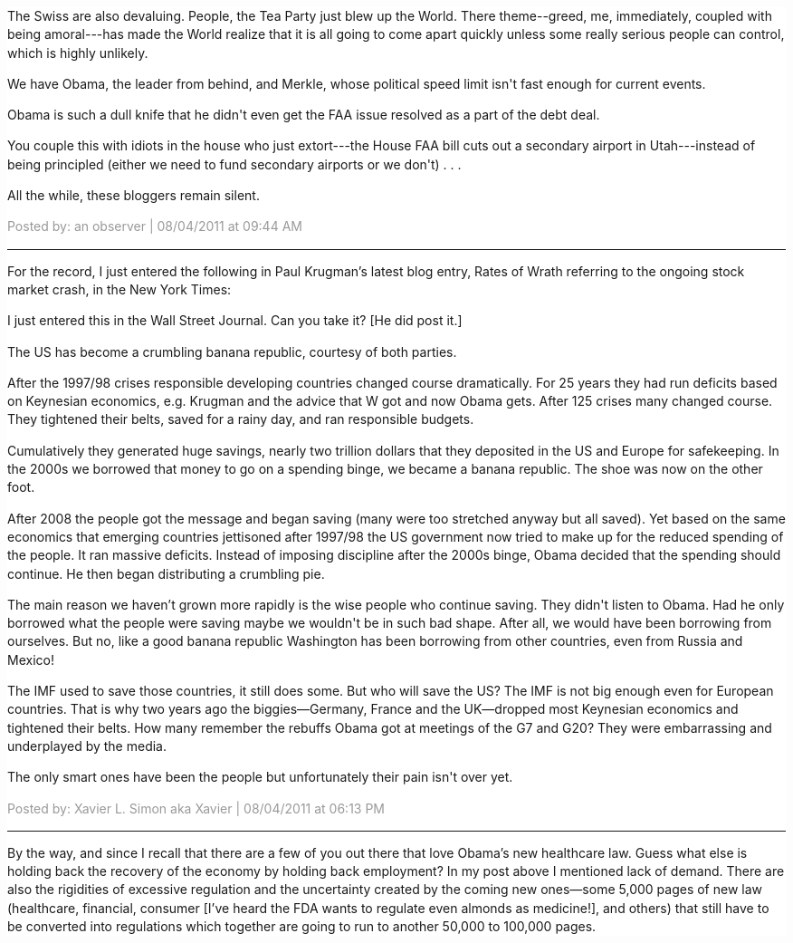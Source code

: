 The Swiss are also devaluing.  People, the Tea Party just blew up the World. There theme--greed, me, immediately, coupled with being amoral---has made the World realize that it is all going to come apart quickly unless some really serious people can control, which is highly unlikely.

We have Obama, the leader from behind, and Merkle, whose political speed limit isn't fast enough for current events. 

Obama is such a dull knife that he didn't even get the FAA issue resolved as a part of the debt deal.  

You couple this with idiots in the house who just extort---the House FAA bill cuts out a secondary airport in Utah---instead of being principled (either we need to fund secondary airports or we don't) . . .

All the while, these bloggers remain silent.

<span style="color:#999">Posted by: an observer | 08/04/2011 at 09:44 AM</span>

---

For the record, I just entered the following in Paul Krugman’s latest blog entry, Rates of Wrath referring to the ongoing stock market crash, in the New York Times:

I just entered this in the Wall Street Journal.  Can you take it?  [He did post it.]

The US has become a crumbling banana republic, courtesy of both parties.

After the 1997/98 crises responsible developing countries changed course dramatically. For 25 years they had run deficits based on Keynesian economics, e.g. Krugman and the advice that W got and now Obama gets.  After 125 crises many changed course. They tightened their belts, saved for a rainy day, and ran responsible budgets.

Cumulatively they generated huge savings, nearly two trillion dollars that they deposited in the US and Europe for safekeeping.  In the 2000s we borrowed that money to go on a spending binge, we became a banana republic. The shoe was now on the other foot.

After 2008 the people got the message and began saving (many were too stretched anyway but all saved).  Yet based on the same economics that emerging countries jettisoned after 1997/98 the US government now tried to make up for the reduced spending of the people. It ran massive deficits.  Instead of imposing discipline after the 2000s binge, Obama decided that the spending should continue.  He then began distributing a crumbling pie.

The main reason we haven’t grown more rapidly is the wise people who continue saving. They didn't listen to Obama. Had he only borrowed what the people were saving maybe we wouldn't be in such bad shape. After all, we would have been borrowing from ourselves.  But no, like a good banana republic Washington has been borrowing from other countries, even from Russia and Mexico!

The IMF used to save those countries, it still does some. But who will save the US?  The IMF is not big enough even for European countries. That is why two years ago the biggies—Germany, France and the UK—dropped most Keynesian economics and tightened their belts.  How many remember the rebuffs Obama got at meetings of the G7 and G20?  They were embarrassing and underplayed by the media.

The only smart ones have been the people but unfortunately their pain isn't over yet.

<span style="color:#999">Posted by: Xavier L. Simon aka Xavier | 08/04/2011 at 06:13 PM</span>

---

By the way, and since I recall that there are a few of you out there that love Obama’s new healthcare law.  Guess what else is holding back the recovery of the economy by holding back employment?  In my post above I mentioned lack of demand.  There are also the rigidities of excessive regulation and the uncertainty created by the coming new ones—some 5,000 pages of new law (healthcare, financial, consumer [I’ve heard the FDA wants to regulate even almonds as medicine!], and others) that still have to be converted into regulations which together are going to run to another 50,000 to 100,000 pages.
